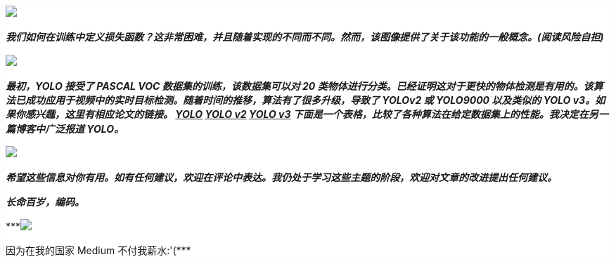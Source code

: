 ***![](img/bfe638aa8c1d4cbb7b6f64f166959947.png)***

***我们如何在训练中定义损失函数？这非常困难，并且随着实现的不同而不同。然而，该图像提供了关于该功能的一般概念。(阅读风险自担)***

***![](img/fd3645b7cccee0a2c3b7b876f5ef16d8.png)***

***最初，YOLO 接受了 PASCAL VOC 数据集的训练，该数据集可以对 20 类物体进行分类。已经证明这对于更快的物体检测是有用的。该算法已成功应用于视频中的实时目标检测。随着时间的推移，算法有了很多升级，导致了 YOLOv2 或 YOLO9000 以及类似的 YOLO v3。如果你感兴趣，这里有相应论文的链接。
[YOLO](https://arxiv.org/abs/1506.02640)
[YOLO v2](https://arxiv.org/abs/1612.08242)
[YOLO v3](https://arxiv.org/abs/1804.02767)
下面是一个表格，比较了各种算法在给定数据集上的性能。我决定在另一篇博客中广泛报道 YOLO。***

***![](img/ac625c73900bd3326439c07238660fc7.png)***

***希望这些信息对你有用。如有任何建议，欢迎在评论中表达。我仍处于学习这些主题的阶段，欢迎对文章的改进提出任何建议。***

***长命百岁，编码。***

***[![](img/1fa2ccb7a9017f3a8d1d9b0d82ccdff7.png)](https://www.buymeacoffee.com/crazylazylife)

因为在我的国家 Medium 不付我薪水:'(***